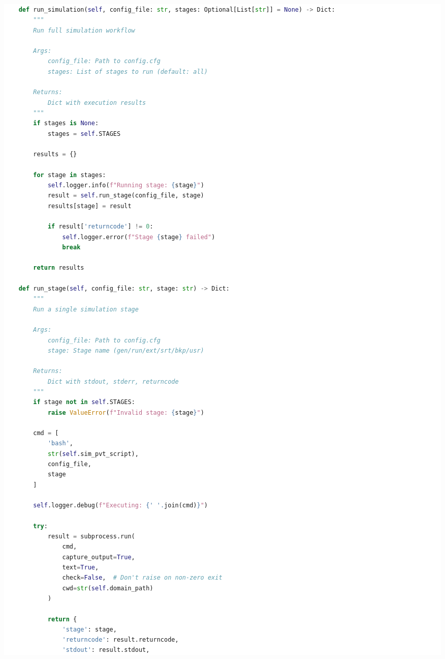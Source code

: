 ```python
    def run_simulation(self, config_file: str, stages: Optional[List[str]] = None) -> Dict:
        """
        Run full simulation workflow
        
        Args:
            config_file: Path to config.cfg
            stages: List of stages to run (default: all)
            
        Returns:
            Dict with execution results
        """
        if stages is None:
            stages = self.STAGES
        
        results = {}
        
        for stage in stages:
            self.logger.info(f"Running stage: {stage}")
            result = self.run_stage(config_file, stage)
            results[stage] = result
            
            if result['returncode'] != 0:
                self.logger.error(f"Stage {stage} failed")
                break
        
        return results
    
    def run_stage(self, config_file: str, stage: str) -> Dict:
        """
        Run a single simulation stage
        
        Args:
            config_file: Path to config.cfg
            stage: Stage name (gen/run/ext/srt/bkp/usr)
            
        Returns:
            Dict with stdout, stderr, returncode
        """
        if stage not in self.STAGES:
            raise ValueError(f"Invalid stage: {stage}")
        
        cmd = [
            'bash',
            str(self.sim_pvt_script),
            config_file,
            stage
        ]
        
        self.logger.debug(f"Executing: {' '.join(cmd)}")
        
        try:
            result = subprocess.run(
                cmd,
                capture_output=True,
                text=True,
                check=False,  # Don't raise on non-zero exit
                cwd=str(self.domain_path)
            )
            
            return {
                'stage': stage,
                'returncode': result.returncode,
                'stdout': result.stdout,
```